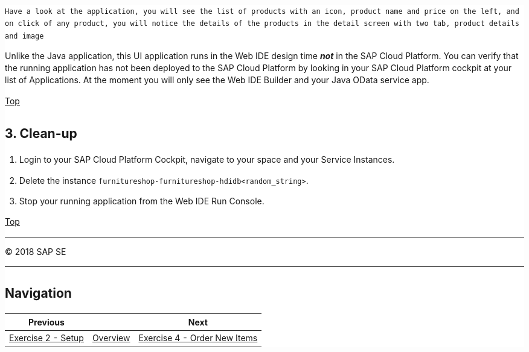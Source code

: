     Have a look at the application, you will see the list of products with an icon, product name and price on the left, and on click of any product, you will notice the details of the products in the detail screen with two tab, product details and image

Unlike the Java application, this UI application runs in the Web IDE design time ***not*** in the SAP Cloud Platform.  You can verify that the running application has not been deployed to the SAP Cloud Platform by looking in your SAP Cloud Platform cockpit at your list of Applications.  At the moment you will only see the Web IDE Builder and your Java OData service app.


[Top](#top)



<a name="Step3"></a>
## 3. Clean-up

1. Login to your SAP Cloud Platform Cockpit, navigate to your space and your Service Instances.

1. Delete the instance `furnitureshop-furnitureshop-hdidb<random_string>`.

1. Stop your running application from the Web IDE Run Console.

[Top](#top)


<hr>
© 2018 SAP SE
<hr>

## Navigation

| Previous | | Next
|---|---|---|
| [Exercise 2 - Setup](../Exercise-02-Setup) | [Overview](../README.md) | [Exercise 4 - Order New Items](../Exercise-04-Order-New-Items)


